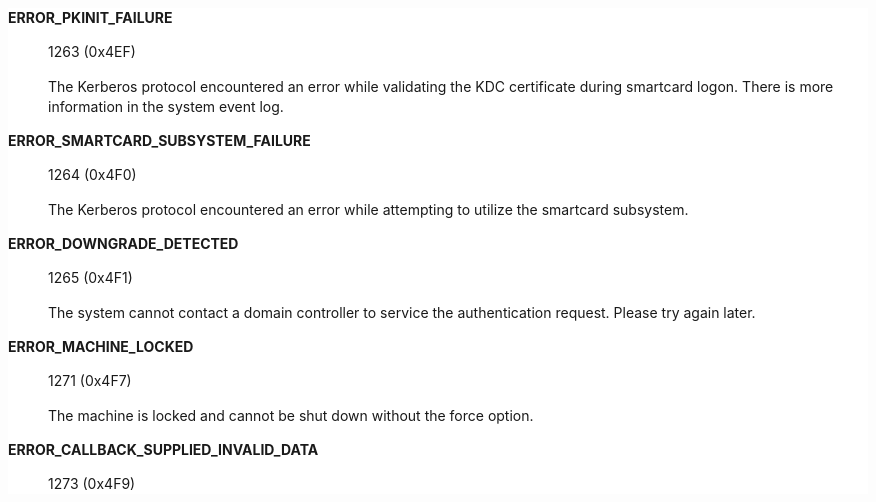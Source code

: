 <span id="ERROR_PKINIT_FAILURE"></span><span id="error_pkinit_failure"></span>**ERROR\_PKINIT\_FAILURE**
</dt> <dd> <dl> <dt>

1263 (0x4EF)
</dt> <dt>



The Kerberos protocol encountered an error while validating the KDC certificate during smartcard logon. There is more information in the system event log.


</dt> </dl> </dd> <dt>

<span id="ERROR_SMARTCARD_SUBSYSTEM_FAILURE"></span><span id="error_smartcard_subsystem_failure"></span>**ERROR\_SMARTCARD\_SUBSYSTEM\_FAILURE**
</dt> <dd> <dl> <dt>

1264 (0x4F0)
</dt> <dt>



The Kerberos protocol encountered an error while attempting to utilize the smartcard subsystem.


</dt> </dl> </dd> <dt>

<span id="ERROR_DOWNGRADE_DETECTED"></span><span id="error_downgrade_detected"></span>**ERROR\_DOWNGRADE\_DETECTED**
</dt> <dd> <dl> <dt>

1265 (0x4F1)
</dt> <dt>



The system cannot contact a domain controller to service the authentication request. Please try again later.


</dt> </dl> </dd> <dt>

<span id="ERROR_MACHINE_LOCKED"></span><span id="error_machine_locked"></span>**ERROR\_MACHINE\_LOCKED**
</dt> <dd> <dl> <dt>

1271 (0x4F7)
</dt> <dt>



The machine is locked and cannot be shut down without the force option.


</dt> </dl> </dd> <dt>

<span id="ERROR_CALLBACK_SUPPLIED_INVALID_DATA"></span><span id="error_callback_supplied_invalid_data"></span>**ERROR\_CALLBACK\_SUPPLIED\_INVALID\_DATA**
</dt> <dd> <dl> <dt>

1273 (0x4F9)
</dt> <dt>
